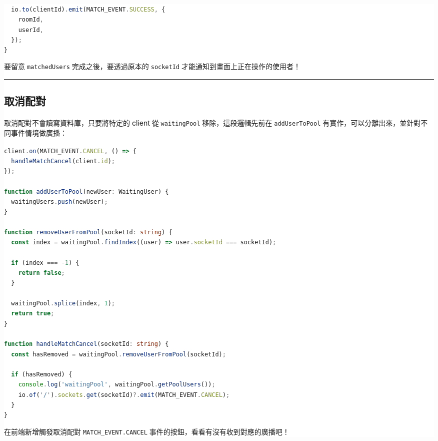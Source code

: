 ```ts
  io.to(clientId).emit(MATCH_EVENT.SUCCESS, {
    roomId,
    userId,
  });
}
```

要留意 `matchedUsers` 完成之後，要透過原本的 `socketId` 才能通知到畫面上正在操作的使用者！

---

## 取消配對

取消配對不會讀寫資料庫，只要將特定的 client 從 `waitingPool` 移除，這段邏輯先前在 `addUserToPool` 有實作，可以分離出來，並針對不同事件情境做廣播：

```ts
client.on(MATCH_EVENT.CANCEL, () => {
  handleMatchCancel(client.id);
});

function addUserToPool(newUser: WaitingUser) {
  waitingUsers.push(newUser);
}

function removeUserFromPool(socketId: string) {
  const index = waitingPool.findIndex((user) => user.socketId === socketId);

  if (index === -1) {
    return false;
  }

  waitingPool.splice(index, 1);
  return true;
}

function handleMatchCancel(socketId: string) {
  const hasRemoved = waitingPool.removeUserFromPool(socketId);

  if (hasRemoved) {
    console.log('waitingPool', waitingPool.getPoolUsers());
    io.of('/').sockets.get(socketId)?.emit(MATCH_EVENT.CANCEL);
  }
}
```

在前端新增觸發取消配對 `MATCH_EVENT.CANCEL` 事件的按鈕，看看有沒有收到對應的廣播吧！
